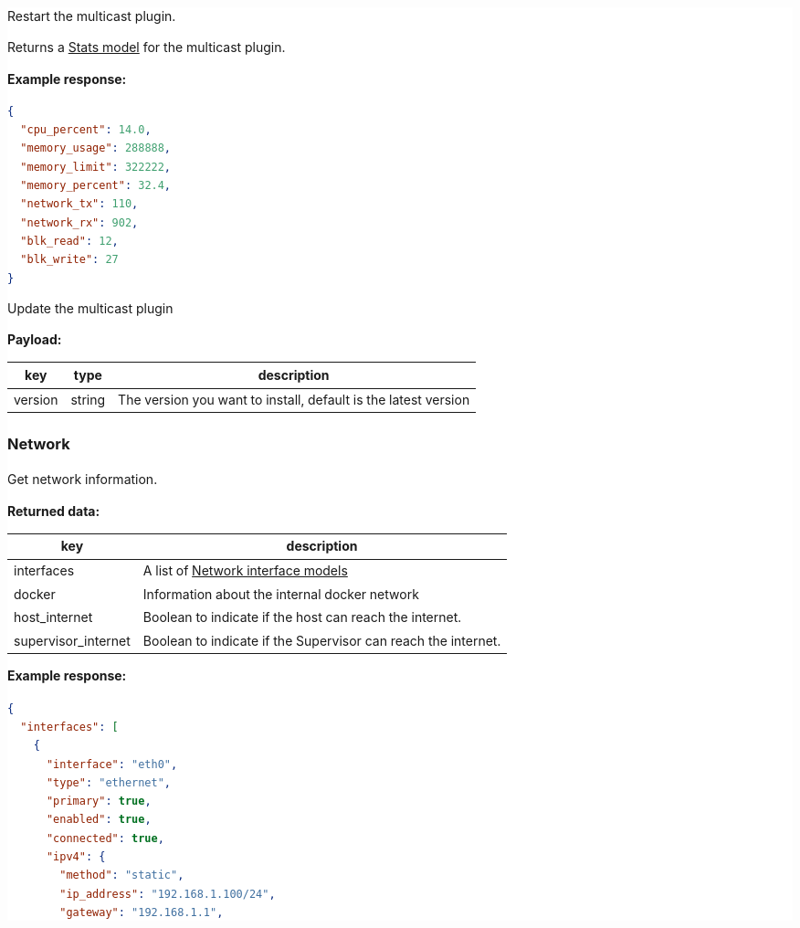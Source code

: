 </ApiEndpoint>

<ApiEndpoint path="/multicast/restart" method="post">
Restart the multicast plugin.
</ApiEndpoint>

<ApiEndpoint path="/multicast/stats" method="get">

Returns a [Stats model](api/supervisor/models.md#stats) for the multicast plugin.

**Example response:**

```json
{
  "cpu_percent": 14.0,
  "memory_usage": 288888,
  "memory_limit": 322222,
  "memory_percent": 32.4,
  "network_tx": 110,
  "network_rx": 902,
  "blk_read": 12,
  "blk_write": 27
}
```

</ApiEndpoint>

<ApiEndpoint path="/multicast/update" method="post">
Update the multicast plugin

**Payload:**

| key     | type   | description                                                    |
| ------- | ------ | -------------------------------------------------------------- |
| version | string | The version you want to install, default is the latest version |

</ApiEndpoint>

### Network

<ApiEndpoint path="/network/info" method="get">
Get network information.

**Returned data:**

| key        | description                                                            |
| ---------- | ---------------------------------------------------------------------- |
| interfaces | A list of [Network interface models](api/supervisor/models.md#network-interface) |
| docker     | Information about the internal docker network |
| host_internet | Boolean to indicate if the host can reach the internet. |
| supervisor_internet | Boolean to indicate if the Supervisor can reach the internet. |

**Example response:**

```json
{
  "interfaces": [
    {
      "interface": "eth0",
      "type": "ethernet",
      "primary": true,
      "enabled": true,
      "connected": true,
      "ipv4": {
        "method": "static",
        "ip_address": "192.168.1.100/24",
        "gateway": "192.168.1.1",
```